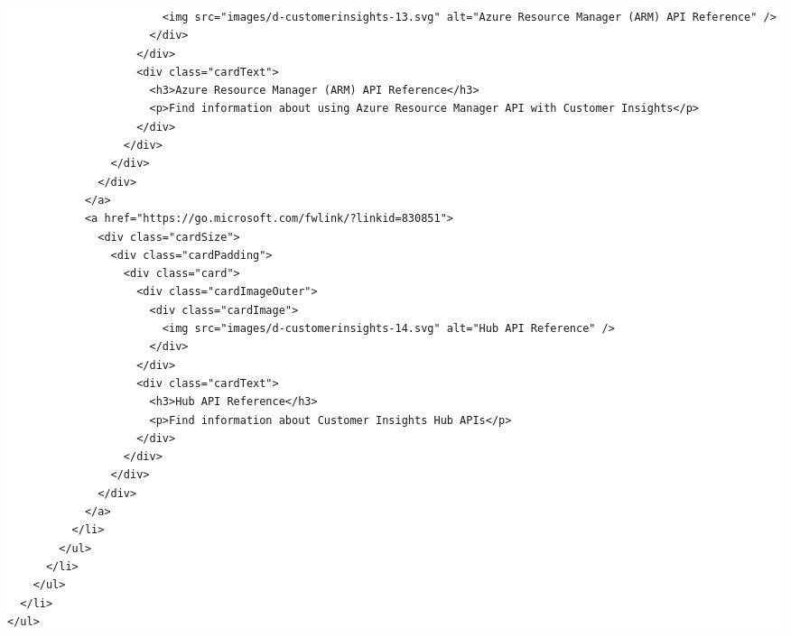                             <img src="images/d-customerinsights-13.svg" alt="Azure Resource Manager (ARM) API Reference" />
                          </div>
                        </div>
                        <div class="cardText">
                          <h3>Azure Resource Manager (ARM) API Reference</h3>
                          <p>Find information about using Azure Resource Manager API with Customer Insights</p>
                        </div>
                      </div>
                    </div>
                  </div>
                </a>
                <a href="https://go.microsoft.com/fwlink/?linkid=830851">
                  <div class="cardSize">
                    <div class="cardPadding">
                      <div class="card">
                        <div class="cardImageOuter">
                          <div class="cardImage">
                            <img src="images/d-customerinsights-14.svg" alt="Hub API Reference" />
                          </div>
                        </div>
                        <div class="cardText">
                          <h3>Hub API Reference</h3>
                          <p>Find information about Customer Insights Hub APIs</p>
                        </div>
                      </div>
                    </div>
                  </div>
                </a>
              </li>
            </ul>
          </li>
        </ul>
      </li>
    </ul>
  </div>
</div>